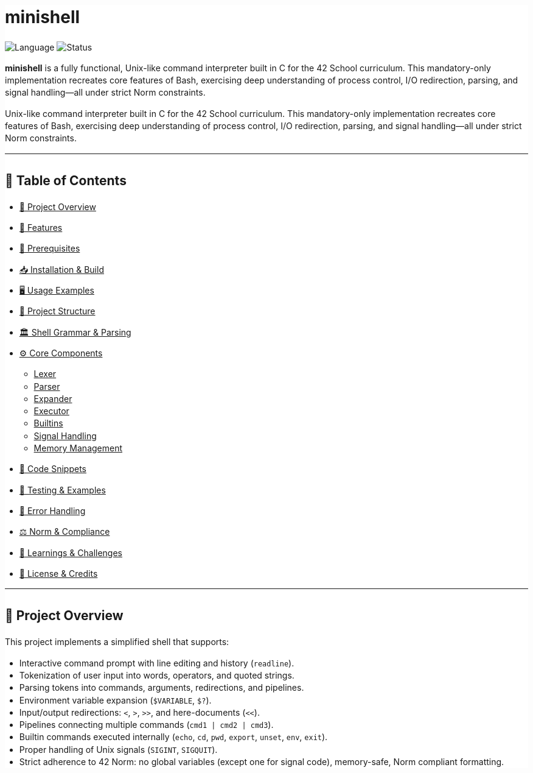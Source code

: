 # minishell

![Language](https://img.shields.io/badge/language-C-blue)  ![Status](https://img.shields.io/badge/build-passing-brightgreen)

**minishell** is a fully functional, Unix-like command interpreter built in C for the 42 School curriculum. This mandatory-only implementation recreates core features of Bash, exercising deep understanding of process control, I/O redirection, parsing, and signal handling—all under strict Norm constraints.

Unix-like command interpreter built in C for the 42 School curriculum. This mandatory-only implementation recreates core features of Bash, exercising deep understanding of process control, I/O redirection, parsing, and signal handling—all under strict Norm constraints.

---

## 📌 Table of Contents

* [🎯 Project Overview](#-project-overview)
* [🚀 Features](#-features)
* [🔧 Prerequisites](#-prerequisites)
* [📥 Installation & Build](#-installation--build)
* [🖥️ Usage Examples](#️-usage-examples)
* [📂 Project Structure](#-project-structure)
* [🏛️ Shell Grammar & Parsing](#-shell-grammar--parsing)
* [⚙️ Core Components](#️-core-components)

  * [Lexer](#lexer)
  * [Parser](#parser)
  * [Expander](#expander)
  * [Executor](#executor)
  * [Builtins](#builtins)
  * [Signal Handling](#signal-handling)
  * [Memory Management](#memory-management)
* [🧩 Code Snippets](#-code-snippets)
* [🧪 Testing & Examples](#-testing--examples)
* [🐛 Error Handling](#-error-handling)
* [⚖️ Norm & Compliance](#️-norm--compliance)
* [📖 Learnings & Challenges](#-learnings--challenges)
* [📜 License & Credits](#-license--credits)

---

## 🎯 Project Overview

This project implements a simplified shell that supports:

* Interactive command prompt with line editing and history (`readline`).
* Tokenization of user input into words, operators, and quoted strings.
* Parsing tokens into commands, arguments, redirections, and pipelines.
* Environment variable expansion (`$VARIABLE`, `$?`).
* Input/output redirections: `<`, `>`, `>>`, and here-documents (`<<`).
* Pipelines connecting multiple commands (`cmd1 | cmd2 | cmd3`).
* Builtin commands executed internally (`echo`, `cd`, `pwd`, `export`, `unset`, `env`, `exit`).
* Proper handling of Unix signals (`SIGINT`, `SIGQUIT`).
* Strict adherence to 42 Norm: no global variables (except one for signal code), memory-safe, Norm compliant formatting.
